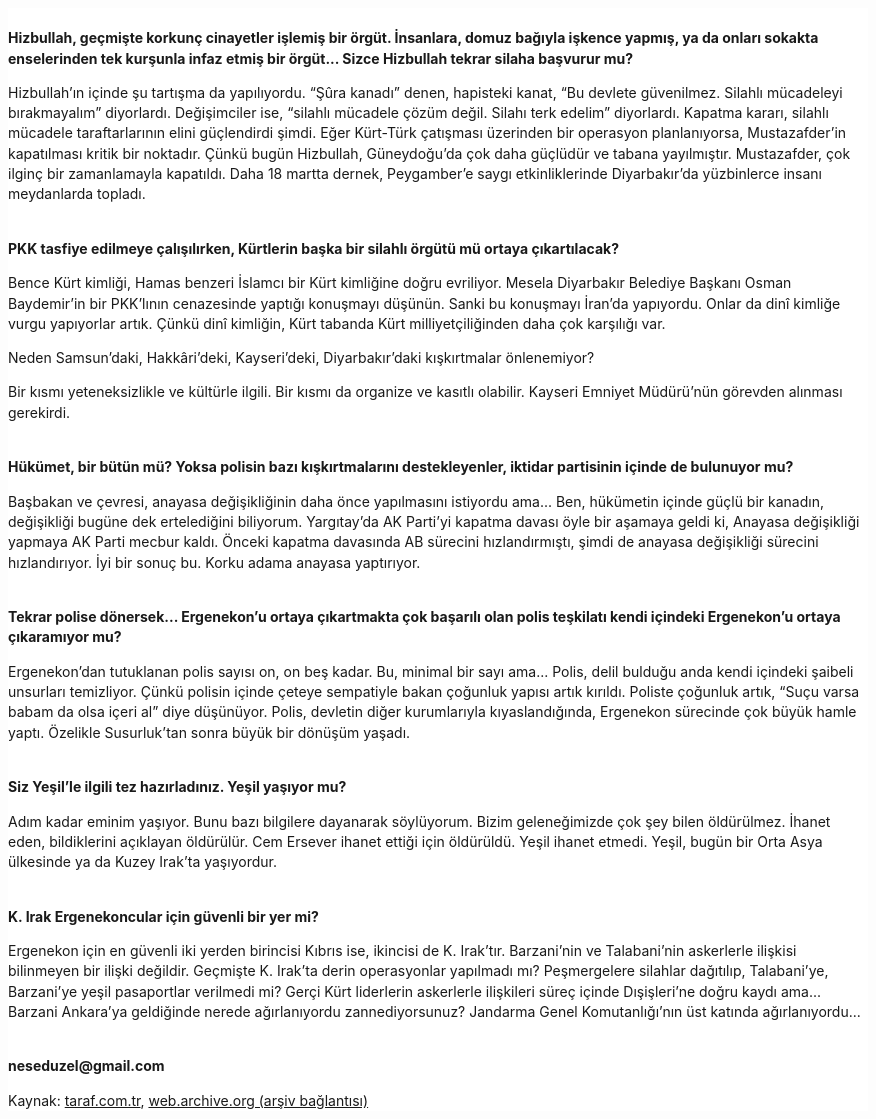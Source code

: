 <p><b><br/>Hizbullah, geçmişte korkunç cinayetler işlemiş bir örgüt. İnsanlara, domuz bağıyla işkence yapmış, ya da onları sokakta enselerinden tek kurşunla infaz etmiş bir örgüt... Sizce Hizbullah tekrar silaha başvurur mu?</b></p>
<p>Hizbullah’ın içinde şu tartışma da yapılıyordu. “Şûra kanadı” denen, hapisteki kanat, “Bu devlete güvenilmez. Silahlı mücadeleyi bırakmayalım” diyorlardı. Değişimciler ise, “silahlı mücadele çözüm değil. Silahı terk edelim” diyorlardı. Kapatma kararı, silahlı mücadele taraftarlarının elini güçlendirdi şimdi. Eğer Kürt-Türk çatışması üzerinden bir operasyon planlanıyorsa, Mustazafder’in kapatılması kritik bir noktadır. Çünkü bugün Hizbullah, Güneydoğu’da çok daha güçlüdür ve tabana yayılmıştır. Mustazafder, çok ilginç bir zamanlamayla kapatıldı. Daha 18 martta dernek, Peygamber’e saygı etkinliklerinde Diyarbakır’da yüzbinlerce insanı meydanlarda topladı.</p>
<p><b><br/>PKK tasfiye edilmeye çalışılırken, Kürtlerin başka bir silahlı örgütü mü ortaya çıkartılacak?</b></p>
<p>Bence Kürt kimliği, Hamas benzeri İslamcı bir Kürt kimliğine doğru evriliyor. Mesela Diyarbakır Belediye Başkanı Osman Baydemir’in bir PKK’lının cenazesinde yaptığı konuşmayı düşünün. Sanki bu konuşmayı İran’da yapıyordu. Onlar da dinî kimliğe vurgu yapıyorlar artık. Çünkü dinî kimliğin, Kürt tabanda Kürt milliyetçiliğinden daha çok karşılığı var. </p><b>
</b><p>Neden Samsun’daki, Hakkâri’deki, Kayseri’deki, Diyarbakır’daki kışkırtmalar önlenemiyor?</p>
<p>Bir kısmı yeteneksizlikle ve kültürle ilgili. Bir kısmı da organize ve kasıtlı olabilir. Kayseri Emniyet Müdürü’nün görevden alınması gerekirdi.</p>
<p><b><br/>Hükümet, bir bütün mü? Yoksa polisin bazı kışkırtmalarını destekleyenler, iktidar partisinin içinde de bulunuyor mu?</b></p>
<p>Başbakan ve çevresi, anayasa değişikliğinin daha önce yapılmasını istiyordu ama... Ben, hükümetin içinde güçlü bir kanadın, değişikliği bugüne dek ertelediğini biliyorum. Yargıtay’da AK Parti’yi kapatma davası öyle bir aşamaya geldi ki, Anayasa değişikliği yapmaya AK Parti mecbur kaldı. Önceki kapatma davasında AB sürecini hızlandırmıştı, şimdi de anayasa değişikliği sürecini hızlandırıyor. İyi bir sonuç bu. Korku adama anayasa yaptırıyor.</p>
<p><b><br/>Tekrar polise dönersek... Ergenekon’u ortaya çıkartmakta çok başarılı olan polis teşkilatı kendi içindeki Ergenekon’u ortaya çıkaramıyor mu?</b></p>
<p>Ergenekon’dan tutuklanan polis sayısı on, on beş kadar. Bu, minimal bir sayı ama... Polis, delil bulduğu anda kendi içindeki şaibeli unsurları temizliyor. Çünkü polisin içinde çeteye sempatiyle bakan çoğunluk yapısı artık kırıldı. Poliste çoğunluk artık, “Suçu varsa babam da olsa içeri al” diye düşünüyor. Polis, devletin diğer kurumlarıyla kıyaslandığında, Ergenekon sürecinde çok büyük hamle yaptı. Özelikle Susurluk’tan sonra büyük bir dönüşüm yaşadı. </p>
<p><b><br/>Siz Yeşil’le ilgili tez hazırladınız. Yeşil yaşıyor mu?</b><b> </b></p>
<p>Adım kadar eminim yaşıyor. Bunu bazı bilgilere dayanarak söylüyorum. Bizim geleneğimizde çok şey bilen öldürülmez. İhanet eden, bildiklerini açıklayan öldürülür. Cem Ersever ihanet ettiği için öldürüldü. Yeşil ihanet etmedi. Yeşil, bugün bir Orta Asya ülkesinde ya da Kuzey Irak’ta yaşıyordur. </p>
<p><b><br/>K. Irak Ergenekoncular için güvenli bir yer mi?</b></p>
<p>Ergenekon için en güvenli iki yerden birincisi Kıbrıs ise, ikincisi de K. Irak’tır. Barzani’nin ve Talabani’nin askerlerle ilişkisi bilinmeyen bir ilişki değildir. Geçmişte K. Irak’ta derin operasyonlar yapılmadı mı? Peşmergelere silahlar dağıtılıp, Talabani’ye, Barzani’ye yeşil pasaportlar verilmedi mi? Gerçi Kürt liderlerin askerlerle ilişkileri süreç içinde Dışişleri’ne doğru kaydı ama... Barzani Ankara’ya geldiğinde nerede ağırlanıyordu zannediyorsunuz? Jandarma Genel Komutanlığı’nın üst katında ağırlanıyordu... </p>
<p><b><br/>neseduzel@gmail.com</b></p></div>

Kaynak: [taraf.com.tr](http://www.taraf.com.tr:80/makale/11042.htm), [web.archive.org (arşiv bağlantısı)](http://web.archive.org/web/20100429153010/http://www.taraf.com.tr:80/makale/11042.htm)
